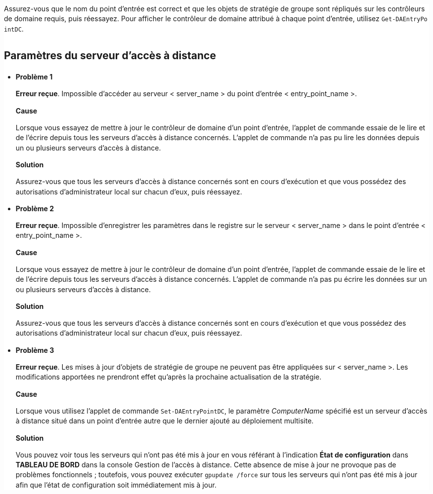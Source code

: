 Assurez-vous que le nom du point d’entrée est correct et que les objets de stratégie de groupe sont répliqués sur les contrôleurs de domaine requis, puis réessayez. Pour afficher le contrôleur de domaine attribué à chaque point d’entrée, utilisez `Get-DAEntryPointDC`.  
  
## <a name="remote-access-server-settings"></a>Paramètres du serveur d’accès à distance  
  
-   **Problème 1**  
  
    **Erreur reçue**. Impossible d’accéder au serveur < server_name > du point d’entrée < entry_point_name >.  
  
    **Cause**  
  
    Lorsque vous essayez de mettre à jour le contrôleur de domaine d’un point d’entrée, l’applet de commande essaie de le lire et de l’écrire depuis tous les serveurs d’accès à distance concernés. L’applet de commande n’a pas pu lire les données depuis un ou plusieurs serveurs d’accès à distance.  
  
    **Solution**  
  
    Assurez-vous que tous les serveurs d’accès à distance concernés sont en cours d’exécution et que vous possédez des autorisations d’administrateur local sur chacun d’eux, puis réessayez.  
  
-   **Problème 2**  
  
    **Erreur reçue**. Impossible d’enregistrer les paramètres dans le registre sur le serveur < server_name > dans le point d’entrée < entry_point_name >.  
  
    **Cause**  
  
    Lorsque vous essayez de mettre à jour le contrôleur de domaine d’un point d’entrée, l’applet de commande essaie de le lire et de l’écrire depuis tous les serveurs d’accès à distance concernés. L’applet de commande n’a pas pu écrire les données sur un ou plusieurs serveurs d’accès à distance.  
  
    **Solution**  
  
    Assurez-vous que tous les serveurs d’accès à distance concernés sont en cours d’exécution et que vous possédez des autorisations d’administrateur local sur chacun d’eux, puis réessayez.  
  
-   **Problème 3**  
  
    **Erreur reçue**. Les mises à jour d’objets de stratégie de groupe ne peuvent pas être appliquées sur < server_name >. Les modifications apportées ne prendront effet qu’après la prochaine actualisation de la stratégie.  
  
    **Cause**  
  
    Lorsque vous utilisez l’applet de commande `Set-DAEntryPointDC`, le paramètre *ComputerName* spécifié est un serveur d’accès à distance situé dans un point d’entrée autre que le dernier ajouté au déploiement multisite.  
  
    **Solution**  
  
    Vous pouvez voir tous les serveurs qui n’ont pas été mis à jour en vous référant à l’indication **État de configuration** dans **TABLEAU DE BORD** dans la console Gestion de l’accès à distance. Cette absence de mise à jour ne provoque pas de problèmes fonctionnels ; toutefois, vous pouvez exécuter `gpupdate /force` sur tous les serveurs qui n’ont pas été mis à jour afin que l’état de configuration soit immédiatement mis à jour.  
  